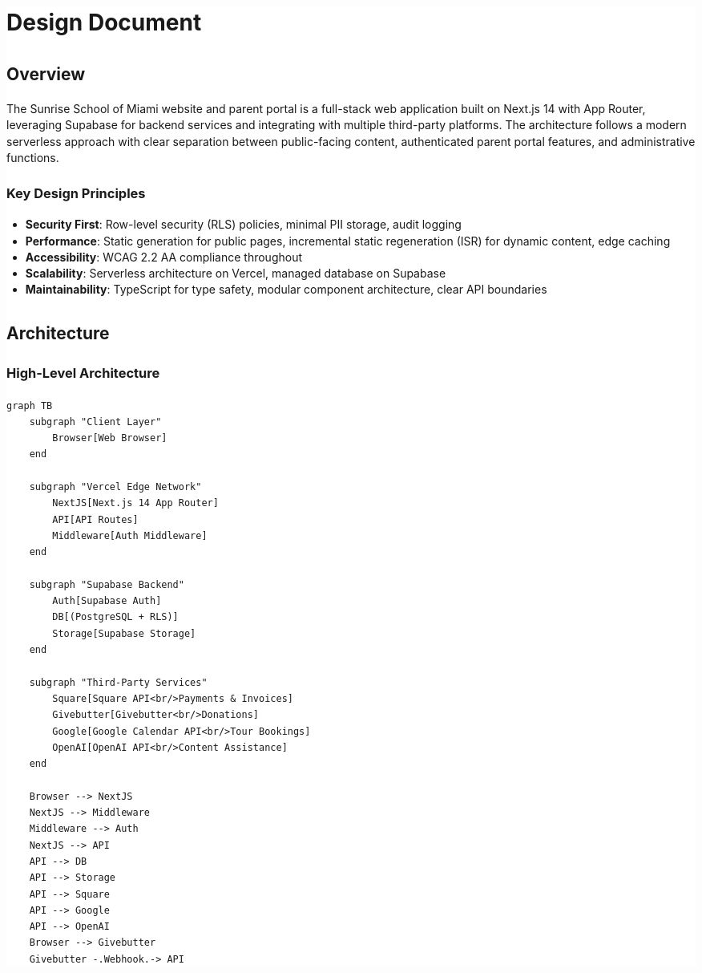 # Design Document

## Overview

The Sunrise School of Miami website and parent portal is a full-stack web application built on Next.js 14 with App Router, leveraging Supabase for backend services and integrating with multiple third-party platforms. The architecture follows a modern serverless approach with clear separation between public-facing content, authenticated parent portal features, and administrative functions.

### Key Design Principles

- **Security First**: Row-level security (RLS) policies, minimal PII storage, audit logging
- **Performance**: Static generation for public pages, incremental static regeneration (ISR) for dynamic content, edge caching
- **Accessibility**: WCAG 2.2 AA compliance throughout
- **Scalability**: Serverless architecture on Vercel, managed database on Supabase
- **Maintainability**: TypeScript for type safety, modular component architecture, clear API boundaries

## Architecture

### High-Level Architecture

```mermaid
graph TB
    subgraph "Client Layer"
        Browser[Web Browser]
    end
    
    subgraph "Vercel Edge Network"
        NextJS[Next.js 14 App Router]
        API[API Routes]
        Middleware[Auth Middleware]
    end
    
    subgraph "Supabase Backend"
        Auth[Supabase Auth]
        DB[(PostgreSQL + RLS)]
        Storage[Supabase Storage]
    end
    
    subgraph "Third-Party Services"
        Square[Square API<br/>Payments & Invoices]
        Givebutter[Givebutter<br/>Donations]
        Google[Google Calendar API<br/>Tour Bookings]
        OpenAI[OpenAI API<br/>Content Assistance]
    end
    
    Browser --> NextJS
    NextJS --> Middleware
    Middleware --> Auth
    NextJS --> API
    API --> DB
    API --> Storage
    API --> Square
    API --> Google
    API --> OpenAI
    Browser --> Givebutter
    Givebutter -.Webhook.-> API
```
